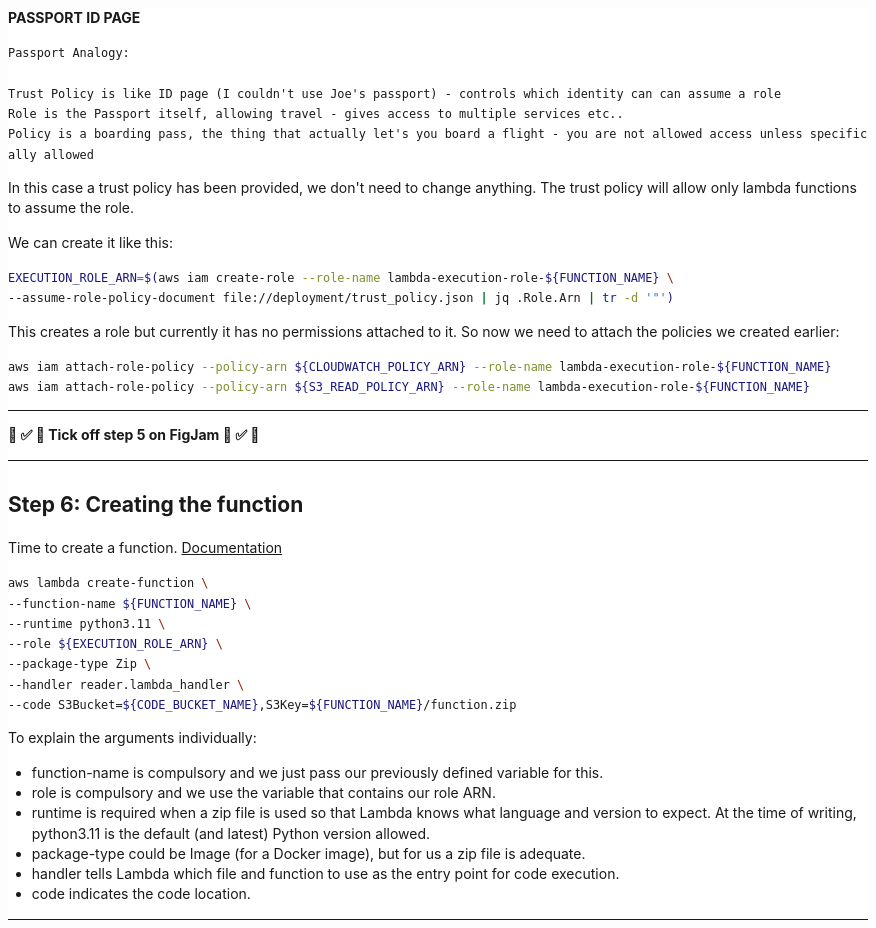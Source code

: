 **PASSPORT ID PAGE**

```txt
Passport Analogy:

Trust Policy is like ID page (I couldn't use Joe's passport) - controls which identity can can assume a role
Role is the Passport itself, allowing travel - gives access to multiple services etc..
Policy is a boarding pass, the thing that actually let's you board a flight - you are not allowed access unless specifically allowed
```

In this case a trust policy has been provided, we don't need to change anything. The trust policy will allow only lambda functions to assume the role.

We can create it like this:

```sh
EXECUTION_ROLE_ARN=$(aws iam create-role --role-name lambda-execution-role-${FUNCTION_NAME} \
--assume-role-policy-document file://deployment/trust_policy.json | jq .Role.Arn | tr -d '"')
```

This creates a role but currently it has no permissions attached to it. So now we need to attach the policies we created earlier:

```sh
aws iam attach-role-policy --policy-arn ${CLOUDWATCH_POLICY_ARN} --role-name lambda-execution-role-${FUNCTION_NAME}
aws iam attach-role-policy --policy-arn ${S3_READ_POLICY_ARN} --role-name lambda-execution-role-${FUNCTION_NAME}
```

---

**🎉 ✅ 🎉 Tick off step 5 on FigJam 🎉 ✅ 🎉**

---

## Step 6: Creating the function

Time to create a function. [Documentation](https://awscli.amazonaws.com/v2/documentation/api/latest/reference/lambda/create-function.html)

```sh
aws lambda create-function \
--function-name ${FUNCTION_NAME} \
--runtime python3.11 \
--role ${EXECUTION_ROLE_ARN} \
--package-type Zip \
--handler reader.lambda_handler \
--code S3Bucket=${CODE_BUCKET_NAME},S3Key=${FUNCTION_NAME}/function.zip
```

To explain the arguments individually:

- function-name is compulsory and we just pass our previously defined variable for this.
- role is compulsory and we use the variable that contains our role ARN.
- runtime is required when a zip file is used so that Lambda knows what language and version to expect. At the time of writing, python3.11 is the default (and latest) Python version allowed.
- package-type could be Image (for a Docker image), but for us a zip file is adequate.
- handler tells Lambda which file and function to use as the entry point for code execution.
- code indicates the code location.

---